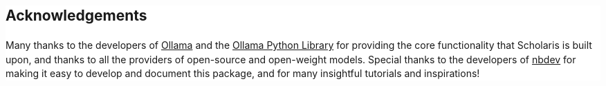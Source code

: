 ## Acknowledgements

Many thanks to the developers of [Ollama](https://ollama.com/) and the
[Ollama Python Library](https://pypi.org/project/ollama/) for providing
the core functionality that Scholaris is built upon, and thanks to all
the providers of open-source and open-weight models. Special thanks to
the developers of [nbdev](https://nbdev.fast.ai/) for making it easy to
develop and document this package, and for many insightful tutorials and
inspirations!
